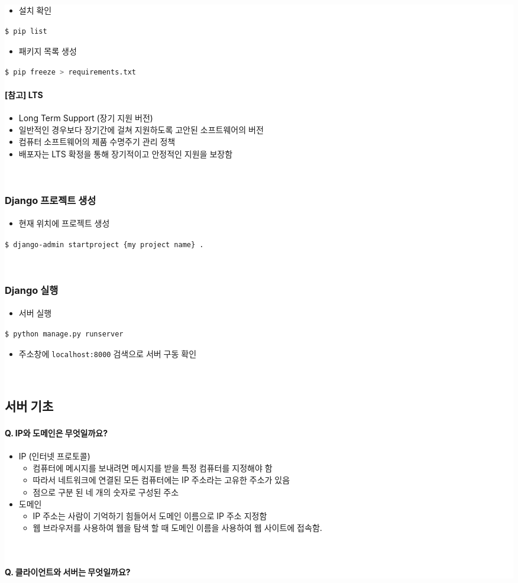 - 설치 확인

```bash
$ pip list
```

- 패키지 목록 생성

```bash
$ pip freeze > requirements.txt
```

#### [참고] LTS

- Long Term Support (장기 지원 버전)
- 일반적인 경우보다 장기간에 걸쳐 지원하도록 고안된 소프트웨어의 버전
- 컴퓨터 소프트웨어의 제품 수명주기 관리 정책
- 배포자는 LTS 확정을 통해 장기적이고 안정적인 지원을 보장함

<br>

### Django 프로젝트 생성

- 현재 위치에 프로젝트 생성

```bash
$ django-admin startproject {my project name} .
```

<br>

### Django 실행

- 서버 실행

```bash
$ python manage.py runserver
```

- 주소창에 `localhost:8000` 검색으로 서버 구동 확인

<br>

## 서버 기초

#### Q. IP와 도메인은 무엇일까요?

- IP (인터넷 프로토콜)
  - 컴퓨터에 메시지를 보내려면 메시지를 받을 특정 컴퓨터를 지정해야 함
  - 따라서 네트워크에 연결된 모든 컴퓨터에는 IP 주소라는 고유한 주소가 있음
  - 점으로 구분 된 네 개의 숫자로 구성된 주소 
- 도메인
  - IP 주소는 사람이 기억하기 힘들어서 도메인 이름으로 IP 주소 지정함
  - 웹 브라우저를 사용하여 웹을 탐색 할 때 도메인 이름을 사용하여 웹 사이트에 접속함.

<br>

#### Q. 클라이언트와 서버는 무엇일까요?
